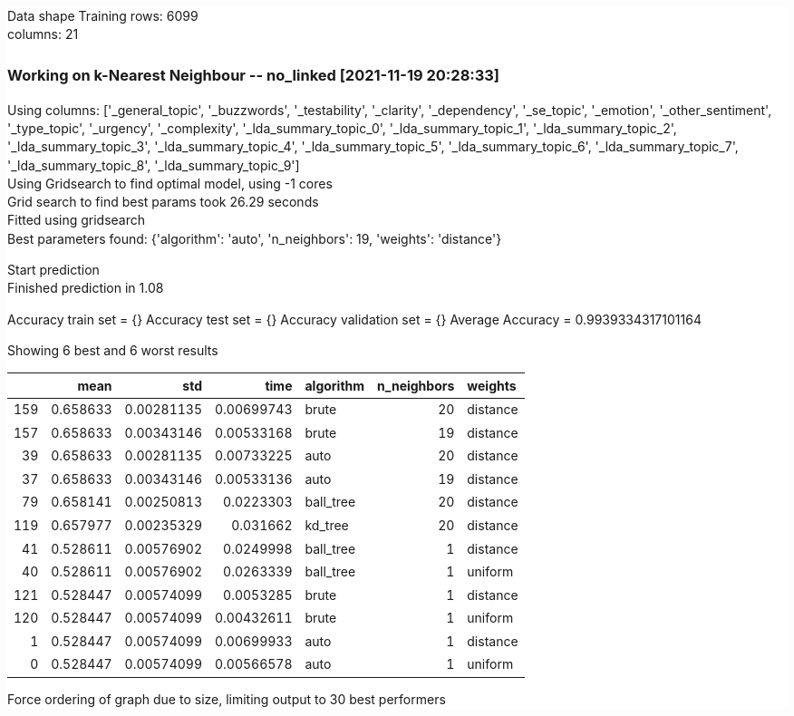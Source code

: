 Data shape
	Training rows:	6099  
	columns:	21  
  
### Working on k-Nearest Neighbour -- no_linked [2021-11-19 20:28:33]  
Using columns:  ['_general_topic', '_buzzwords', '_testability', '_clarity', '_dependency', '_se_topic', '_emotion', '_other_sentiment', '_type_topic', '_urgency', '_complexity', '_lda_summary_topic_0', '_lda_summary_topic_1', '_lda_summary_topic_2', '_lda_summary_topic_3', '_lda_summary_topic_4', '_lda_summary_topic_5', '_lda_summary_topic_6', '_lda_summary_topic_7', '_lda_summary_topic_8', '_lda_summary_topic_9']  
Using Gridsearch to find optimal model, using -1 cores  
Grid search to find best params took 26.29 seconds  
Fitted using gridsearch  
Best parameters found:
 {'algorithm': 'auto', 'n_neighbors': 19, 'weights': 'distance'} 
  
Start prediction  
Finished prediction in 1.08  

Accuracy train set = 		{}
Accuracy test set = 		{}
Accuracy validation set = 	{}
Average Accuracy = 		0.9939334317101164
  
Showing 6 best and 6 worst results  

  
|     |     mean |        std |       time | algorithm   |   n_neighbors | weights   |
|----:|---------:|-----------:|-----------:|:------------|--------------:|:----------|
| 159 | 0.658633 | 0.00281135 | 0.00699743 | brute       |            20 | distance  |
| 157 | 0.658633 | 0.00343146 | 0.00533168 | brute       |            19 | distance  |
|  39 | 0.658633 | 0.00281135 | 0.00733225 | auto        |            20 | distance  |
|  37 | 0.658633 | 0.00343146 | 0.00533136 | auto        |            19 | distance  |
|  79 | 0.658141 | 0.00250813 | 0.0223303  | ball_tree   |            20 | distance  |
| 119 | 0.657977 | 0.00235329 | 0.031662   | kd_tree     |            20 | distance  |
|  41 | 0.528611 | 0.00576902 | 0.0249998  | ball_tree   |             1 | distance  |
|  40 | 0.528611 | 0.00576902 | 0.0263339  | ball_tree   |             1 | uniform   |
| 121 | 0.528447 | 0.00574099 | 0.0053285  | brute       |             1 | distance  |
| 120 | 0.528447 | 0.00574099 | 0.00432611 | brute       |             1 | uniform   |
|   1 | 0.528447 | 0.00574099 | 0.00699933 | auto        |             1 | distance  |
|   0 | 0.528447 | 0.00574099 | 0.00566578 | auto        |             1 | uniform   | 

  
Force ordering of graph due to size, limiting output to 30 best performers  